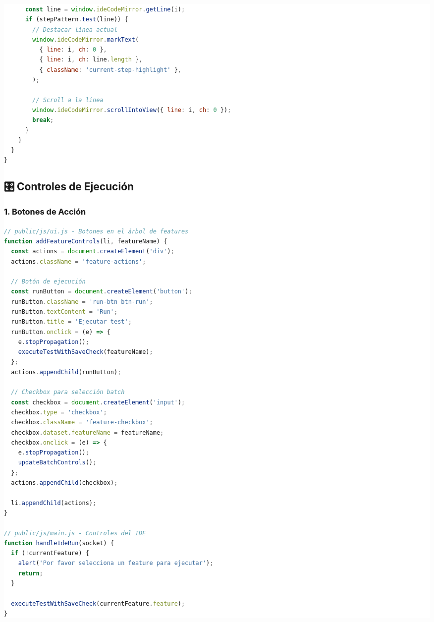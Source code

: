 ```javascript
      const line = window.ideCodeMirror.getLine(i);
      if (stepPattern.test(line)) {
        // Destacar línea actual
        window.ideCodeMirror.markText(
          { line: i, ch: 0 },
          { line: i, ch: line.length },
          { className: 'current-step-highlight' },
        );

        // Scroll a la línea
        window.ideCodeMirror.scrollIntoView({ line: i, ch: 0 });
        break;
      }
    }
  }
}
```

## 🎛️ Controles de Ejecución

### 1. Botones de Acción

```javascript
// public/js/ui.js - Botones en el árbol de features
function addFeatureControls(li, featureName) {
  const actions = document.createElement('div');
  actions.className = 'feature-actions';

  // Botón de ejecución
  const runButton = document.createElement('button');
  runButton.className = 'run-btn btn-run';
  runButton.textContent = 'Run';
  runButton.title = 'Ejecutar test';
  runButton.onclick = (e) => {
    e.stopPropagation();
    executeTestWithSaveCheck(featureName);
  };
  actions.appendChild(runButton);

  // Checkbox para selección batch
  const checkbox = document.createElement('input');
  checkbox.type = 'checkbox';
  checkbox.className = 'feature-checkbox';
  checkbox.dataset.featureName = featureName;
  checkbox.onclick = (e) => {
    e.stopPropagation();
    updateBatchControls();
  };
  actions.appendChild(checkbox);

  li.appendChild(actions);
}

// public/js/main.js - Controles del IDE
function handleIdeRun(socket) {
  if (!currentFeature) {
    alert('Por favor selecciona un feature para ejecutar');
    return;
  }

  executeTestWithSaveCheck(currentFeature.feature);
}
```